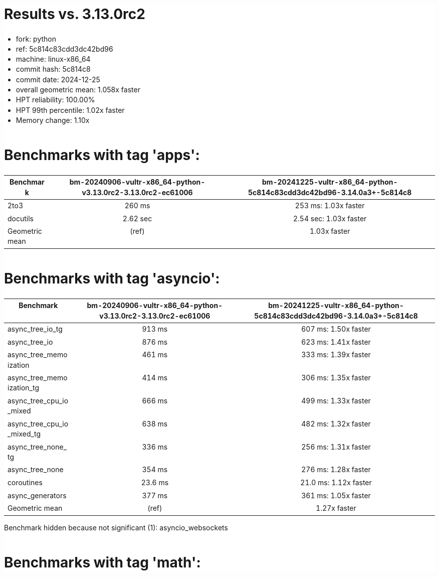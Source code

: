 # Results vs. 3.13.0rc2

- fork: python
- ref: 5c814c83cdd3dc42bd96
- machine: linux-x86_64
- commit hash: 5c814c8
- commit date: 2024-12-25
- overall geometric mean: 1.058x faster
- HPT reliability: 100.00%
- HPT 99th percentile: 1.02x faster
- Memory change: 1.10x

Benchmarks with tag 'apps':
===========================

| Benchmark      | bm-20240906-vultr-x86_64-python-v3.13.0rc2-3.13.0rc2-ec61006 | bm-20241225-vultr-x86_64-python-5c814c83cdd3dc42bd96-3.14.0a3+-5c814c8 |
|----------------|:------------------------------------------------------------:|:----------------------------------------------------------------------:|
| 2to3           | 260 ms                                                       | 253 ms: 1.03x faster                                                   |
| docutils       | 2.62 sec                                                     | 2.54 sec: 1.03x faster                                                 |
| Geometric mean | (ref)                                                        | 1.03x faster                                                           |

Benchmarks with tag 'asyncio':
==============================

| Benchmark                  | bm-20240906-vultr-x86_64-python-v3.13.0rc2-3.13.0rc2-ec61006 | bm-20241225-vultr-x86_64-python-5c814c83cdd3dc42bd96-3.14.0a3+-5c814c8 |
|----------------------------|:------------------------------------------------------------:|:----------------------------------------------------------------------:|
| async_tree_io_tg           | 913 ms                                                       | 607 ms: 1.50x faster                                                   |
| async_tree_io              | 876 ms                                                       | 623 ms: 1.41x faster                                                   |
| async_tree_memoization     | 461 ms                                                       | 333 ms: 1.39x faster                                                   |
| async_tree_memoization_tg  | 414 ms                                                       | 306 ms: 1.35x faster                                                   |
| async_tree_cpu_io_mixed    | 666 ms                                                       | 499 ms: 1.33x faster                                                   |
| async_tree_cpu_io_mixed_tg | 638 ms                                                       | 482 ms: 1.32x faster                                                   |
| async_tree_none_tg         | 336 ms                                                       | 256 ms: 1.31x faster                                                   |
| async_tree_none            | 354 ms                                                       | 276 ms: 1.28x faster                                                   |
| coroutines                 | 23.6 ms                                                      | 21.0 ms: 1.12x faster                                                  |
| async_generators           | 377 ms                                                       | 361 ms: 1.05x faster                                                   |
| Geometric mean             | (ref)                                                        | 1.27x faster                                                           |

Benchmark hidden because not significant (1): asyncio_websockets

Benchmarks with tag 'math':
===========================
